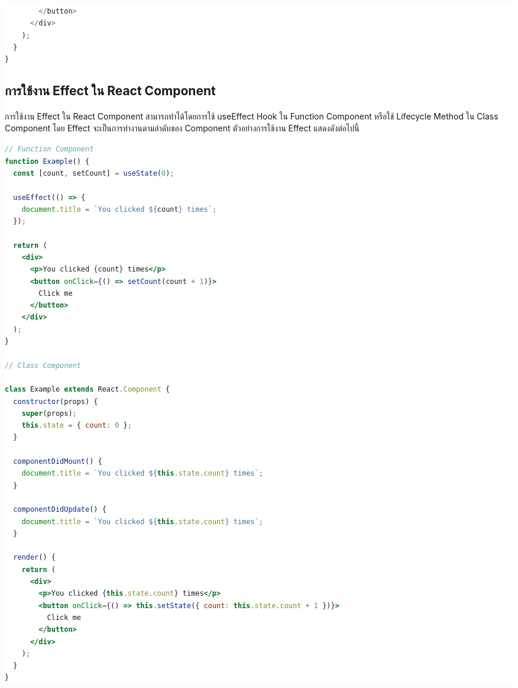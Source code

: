 ```jsx
        </button>
      </div>
    );
  }
}
```

## การใช้งาน Effect ใน React Component
การใช้งาน Effect ใน React Component สามารถทำได้โดยการใช้ useEffect Hook ใน Function Component หรือใช้ Lifecycle Method ใน Class Component โดย Effect จะเป็นการทำงานตามลำดับของ Component ตัวอย่างการใช้งาน Effect แสดงดังต่อไปนี้

```jsx
// Function Component
function Example() {
  const [count, setCount] = useState(0);

  useEffect(() => {
    document.title = `You clicked ${count} times`;
  });

  return (
    <div>
      <p>You clicked {count} times</p>
      <button onClick={() => setCount(count + 1)}>
        Click me
      </button>
    </div>
  );
}

// Class Component

class Example extends React.Component {
  constructor(props) {
    super(props);
    this.state = { count: 0 };
  }

  componentDidMount() {
    document.title = `You clicked ${this.state.count} times`;
  }

  componentDidUpdate() {
    document.title = `You clicked ${this.state.count} times`;
  }

  render() {
    return (
      <div>
        <p>You clicked {this.state.count} times</p>
        <button onClick={() => this.setState({ count: this.state.count + 1 })}>
          Click me
        </button>
      </div>
    );
  }
}
```
